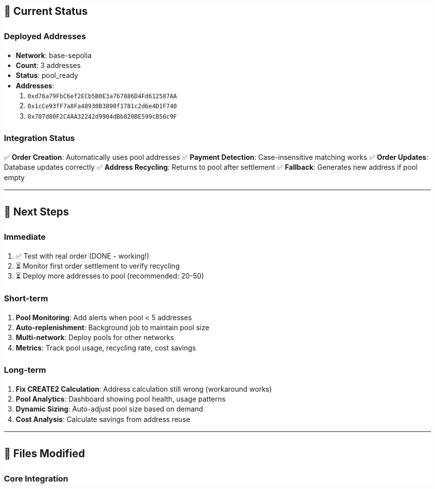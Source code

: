 
## 🎯 Current Status

### **Deployed Addresses**

- **Network**: base-sepolia
- **Count**: 3 addresses
- **Status**: pool_ready
- **Addresses**:
  1. `0xd76a79FbC6ef2ECb5B0E3a767886D4Fd612587AA`
  2. `0x1cCe93fF7a8Fa48930B3890f1781c2d6e4D1F740`
  3. `0x707d80F2C4AA32242d9904dBb820BE599cB56c9F`

### **Integration Status**

✅ **Order Creation**: Automatically uses pool addresses
✅ **Payment Detection**: Case-insensitive matching works
✅ **Order Updates**: Database updates correctly
✅ **Address Recycling**: Returns to pool after settlement
✅ **Fallback**: Generates new address if pool empty

---

## 🚀 Next Steps

### **Immediate**

1. ✅ Test with real order (DONE - working!)
2. ⏳ Monitor first order settlement to verify recycling
3. ⏳ Deploy more addresses to pool (recommended: 20-50)

### **Short-term**

1. **Pool Monitoring**: Add alerts when pool < 5 addresses
2. **Auto-replenishment**: Background job to maintain pool size
3. **Multi-network**: Deploy pools for other networks
4. **Metrics**: Track pool usage, recycling rate, cost savings

### **Long-term**

1. **Fix CREATE2 Calculation**: Address calculation still wrong (workaround works)
2. **Pool Analytics**: Dashboard showing pool health, usage patterns
3. **Dynamic Sizing**: Auto-adjust pool size based on demand
4. **Cost Analysis**: Calculate savings from address reuse

---

## 📝 Files Modified

### **Core Integration**
